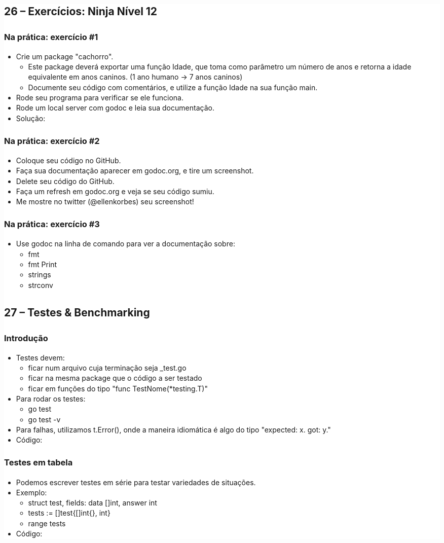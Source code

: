 ## 26 – Exercícios: Ninja Nível 12

### Na prática: exercício #1

- Crie um package "cachorro".
    - Este package deverá exportar uma função Idade, que toma como parâmetro um número de anos e retorna a idade equivalente em anos caninos. (1 ano humano → 7 anos caninos)
    - Documente seu código com comentários, e utilize a função Idade na sua função main.
- Rode seu programa para verificar se ele funciona.
- Rode um local server com godoc e leia sua documentação.
- Solução: 

### Na prática: exercício #2

- Coloque seu código no GitHub.
- Faça sua documentação aparecer em godoc.org, e tire um screenshot.
- Delete seu código do GitHub.
- Faça um refresh em godoc.org e veja se seu código sumiu.
- Me mostre no twitter (@ellenkorbes) seu screenshot!

### Na prática: exercício #3

- Use godoc na linha de comando para ver a documentação sobre:
    - fmt
    - fmt Print
    - strings
    - strconv

## 27 – Testes & Benchmarking

### Introdução

- Testes devem:
    - ficar num arquivo cuja terminação seja _test.go
    - ficar na mesma package que o código a ser testado
    - ficar em funções do tipo "func TestNome(*testing.T)"
- Para rodar os testes:
    - go test
    - go test -v
- Para falhas, utilizamos t.Error(), onde a maneira idiomática é algo do tipo "expected: x. got: y."
- Código: 

### Testes em tabela

- Podemos escrever testes em série para testar variedades de situações.
- Exemplo:
    - struct test, fields: data []int, answer int
    - tests := []test{[]int{}, int}
    - range tests
- Código: 
